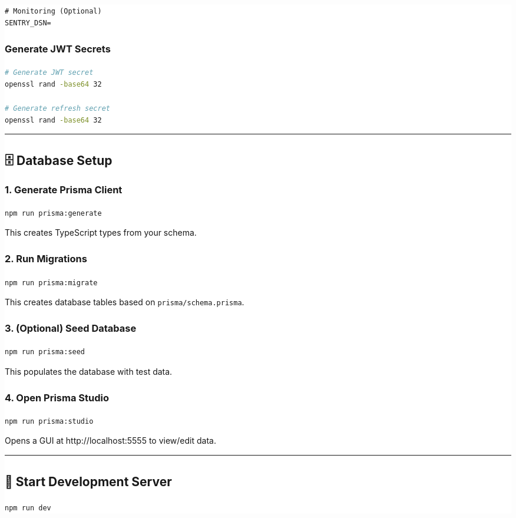 ```env
# Monitoring (Optional)
SENTRY_DSN=
```

### Generate JWT Secrets

```bash
# Generate JWT secret
openssl rand -base64 32

# Generate refresh secret
openssl rand -base64 32
```

---

## 🗄️ Database Setup

### 1. Generate Prisma Client

```bash
npm run prisma:generate
```

This creates TypeScript types from your schema.

### 2. Run Migrations

```bash
npm run prisma:migrate
```

This creates database tables based on `prisma/schema.prisma`.

### 3. (Optional) Seed Database

```bash
npm run prisma:seed
```

This populates the database with test data.

### 4. Open Prisma Studio

```bash
npm run prisma:studio
```

Opens a GUI at http://localhost:5555 to view/edit data.

---

## 🚀 Start Development Server

```bash
npm run dev
```
